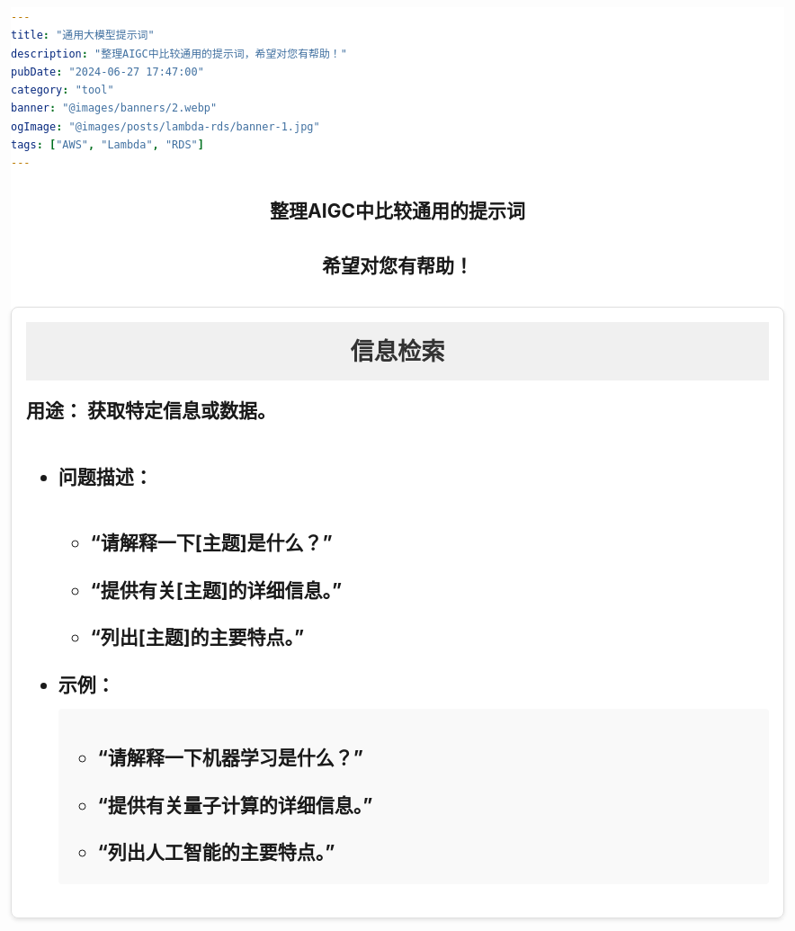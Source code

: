 ```yaml
---
title: "通用大模型提示词"
description: "整理AIGC中比较通用的提示词，希望对您有帮助！" 
pubDate: "2024-06-27 17:47:00"
category: "tool"
banner: "@images/banners/2.webp"
ogImage: "@images/posts/lambda-rds/banner-1.jpg"
tags: ["AWS", "Lambda", "RDS"]
---
```



<h2 style="text-align: center;">整理AIGC中比较通用的提示词<br><br>希望对您有帮助！<h2>
<style>
.card {
  border: 1px solid #e0e0e0;
  border-radius: 8px;
  padding: 16px;
  margin-bottom: 16px;
  box-shadow: 0 2px 4px rgba(0, 0, 0, 0.1);
}
.card-title {
  font-size: 1.25em;
  margin-bottom: 8px;
  color: #333;
  text-align: center;
   line-height: 2.5;
   background-color: #f0f0f0; /* 浅灰色背景 */
}
.card-content {
  margin-bottom: 8px;
  line-height: 2.5;
  
}
.card-example {
  background-color: #f9f9f9;
  padding: 8px;
  border-radius: 4px;
}
</style>

<div class="card">
  <div class="card-title"><strong>信息检索</strong></div>
  <div class="card-content">
    <strong>用途：</strong> 获取特定信息或数据。
    <ul>
      <li><strong>问题描述：</strong></li>
      <ul>
        <li>“请解释一下[主题]是什么？”</li>
        <li>“提供有关[主题]的详细信息。”</li>
        <li>“列出[主题]的主要特点。”</li>
      </ul>
      <li><strong>示例：</strong></li>
      <div class="card-example">
        <ul>
          <li>“请解释一下机器学习是什么？”</li>
          <li>“提供有关量子计算的详细信息。”</li>
          <li>“列出人工智能的主要特点。”</li>
        </ul>
      </div>
    </ul>
  </div>
</div>
